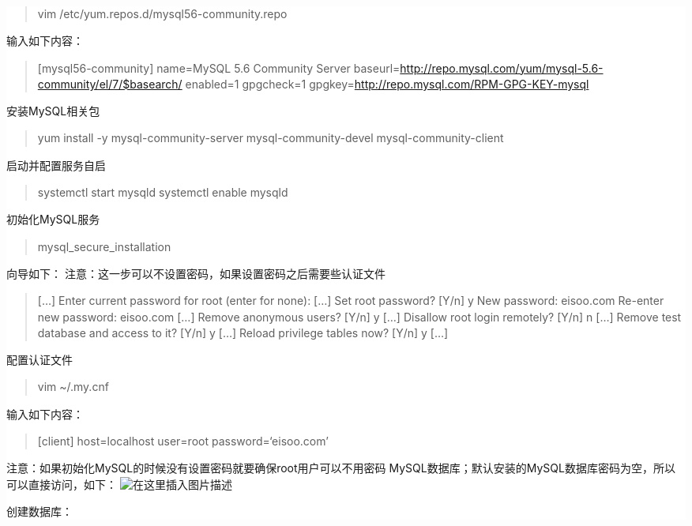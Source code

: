 > vim /etc/yum.repos.d/mysql56-community.repo

输入如下内容：

> [mysql56-community]
>  name=MySQL 5.6 Community Server
>  baseurl=http://repo.mysql.com/yum/mysql-5.6-community/el/7/$basearch/
>  enabled=1
>  gpgcheck=1
>  gpgkey=http://repo.mysql.com/RPM-GPG-KEY-mysql

安装MySQL相关包

> yum install -y mysql-community-server mysql-community-devel mysql-community-client

启动并配置服务自启

> systemctl start mysqld
>  systemctl enable mysqld

初始化MySQL服务

> mysql_secure_installation

向导如下：
 注意：这一步可以不设置密码，如果设置密码之后需要些认证文件

> […]
>  Enter current password for root (enter for none):
>  […]
>  Set root password? [Y/n] y
>  New password: eisoo.com
>  Re-enter new password: eisoo.com
>  […]
>  Remove anonymous users? [Y/n] y
>  […]
>  Disallow root login remotely? [Y/n] n
>  […]
>  Remove test database and access to it? [Y/n] y
>  […]
>  Reload privilege tables now? [Y/n] y
>  […]

配置认证文件

> vim ~/.my.cnf

输入如下内容：

> [client]
>  host=localhost
>  user=root
>  password=‘eisoo.com’

注意：如果初始化MySQL的时候没有设置密码就要确保root用户可以不用密码 MySQL数据库；默认安装的MySQL数据库密码为空，所以可以直接访问，如下：
 ![在这里插入图片描述](https://img-blog.csdnimg.cn/20200618163024403.png)

创建数据库：
